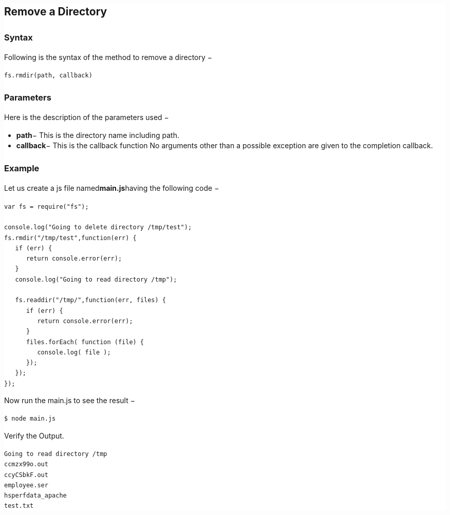   ## Remove a Directory

  ### Syntax

  Following is the syntax of the method to remove a directory −

  ```
  fs.rmdir(path, callback)
  ```

  ### Parameters

  Here is the description of the parameters used −

  * **path**− This is the directory name including path.
  * **callback**− This is the callback function No arguments other than a possible exception are given to the completion callback.

  ### Example

  Let us create a js file named**main.js**having the following code −

  ```
  var fs = require("fs");

  console.log("Going to delete directory /tmp/test");
  fs.rmdir("/tmp/test",function(err) {
     if (err) {
        return console.error(err);
     }
     console.log("Going to read directory /tmp");
     
     fs.readdir("/tmp/",function(err, files) {
        if (err) {
           return console.error(err);
        }
        files.forEach( function (file) {
           console.log( file );
        });
     });
  });
  ```

  Now run the main.js to see the result −

  ```
  $ node main.js
  ```

  Verify the Output.

  ```
  Going to read directory /tmp
  ccmzx99o.out
  ccyCSbkF.out
  employee.ser
  hsperfdata_apache
  test.txt
  ```

  

